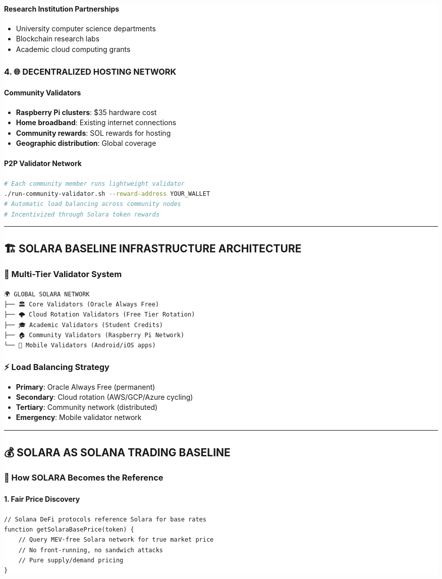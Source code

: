 #### **Research Institution Partnerships**
- University computer science departments
- Blockchain research labs
- Academic cloud computing grants

### **4. 🌐 DECENTRALIZED HOSTING NETWORK**

#### **Community Validators**
- **Raspberry Pi clusters**: $35 hardware cost
- **Home broadband**: Existing internet connections  
- **Community rewards**: SOL rewards for hosting
- **Geographic distribution**: Global coverage

#### **P2P Validator Network**
```bash
# Each community member runs lightweight validator
./run-community-validator.sh --reward-address YOUR_WALLET
# Automatic load balancing across community nodes
# Incentivized through Solara token rewards
```

---

## 🏗️ SOLARA BASELINE INFRASTRUCTURE ARCHITECTURE

### **🔄 Multi-Tier Validator System**

```
🌍 GLOBAL SOLARA NETWORK
├── 🏛️ Core Validators (Oracle Always Free)
├── 🌩️ Cloud Rotation Validators (Free Tier Rotation)  
├── 🎓 Academic Validators (Student Credits)
├── 🏠 Community Validators (Raspberry Pi Network)
└── 📱 Mobile Validators (Android/iOS apps)
```

### **⚡ Load Balancing Strategy**
- **Primary**: Oracle Always Free (permanent)
- **Secondary**: Cloud rotation (AWS/GCP/Azure cycling)
- **Tertiary**: Community network (distributed)
- **Emergency**: Mobile validator network

---

## 💰 SOLARA AS SOLANA TRADING BASELINE

### **🎯 How SOLARA Becomes the Reference**

#### **1. Fair Price Discovery**
```solidity
// Solana DeFi protocols reference Solara for base rates
function getSolaraBasePrice(token) {
    // Query MEV-free Solara network for true market price
    // No front-running, no sandwich attacks
    // Pure supply/demand pricing
}
```
